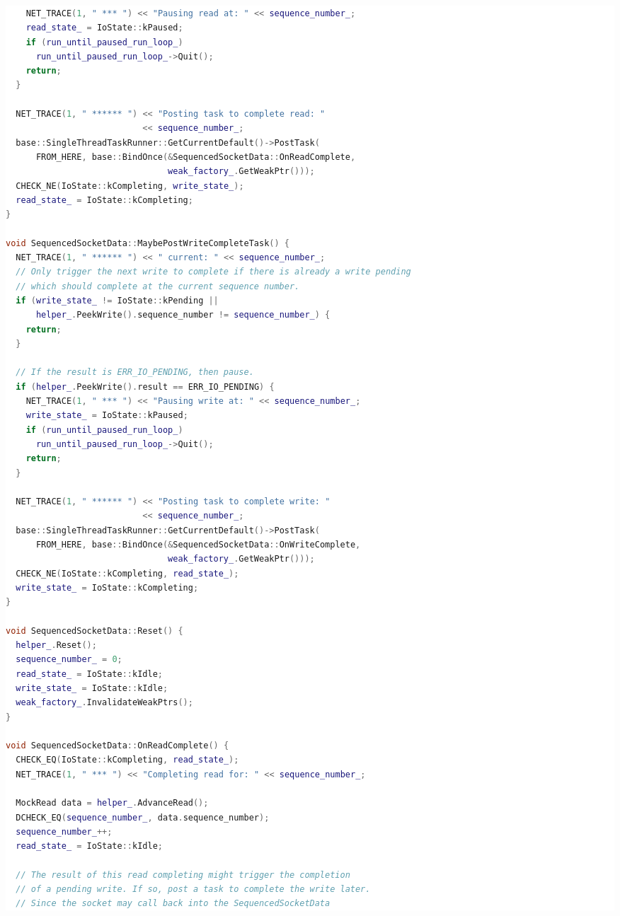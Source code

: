 ```cpp
    NET_TRACE(1, " *** ") << "Pausing read at: " << sequence_number_;
    read_state_ = IoState::kPaused;
    if (run_until_paused_run_loop_)
      run_until_paused_run_loop_->Quit();
    return;
  }

  NET_TRACE(1, " ****** ") << "Posting task to complete read: "
                           << sequence_number_;
  base::SingleThreadTaskRunner::GetCurrentDefault()->PostTask(
      FROM_HERE, base::BindOnce(&SequencedSocketData::OnReadComplete,
                                weak_factory_.GetWeakPtr()));
  CHECK_NE(IoState::kCompleting, write_state_);
  read_state_ = IoState::kCompleting;
}

void SequencedSocketData::MaybePostWriteCompleteTask() {
  NET_TRACE(1, " ****** ") << " current: " << sequence_number_;
  // Only trigger the next write to complete if there is already a write pending
  // which should complete at the current sequence number.
  if (write_state_ != IoState::kPending ||
      helper_.PeekWrite().sequence_number != sequence_number_) {
    return;
  }

  // If the result is ERR_IO_PENDING, then pause.
  if (helper_.PeekWrite().result == ERR_IO_PENDING) {
    NET_TRACE(1, " *** ") << "Pausing write at: " << sequence_number_;
    write_state_ = IoState::kPaused;
    if (run_until_paused_run_loop_)
      run_until_paused_run_loop_->Quit();
    return;
  }

  NET_TRACE(1, " ****** ") << "Posting task to complete write: "
                           << sequence_number_;
  base::SingleThreadTaskRunner::GetCurrentDefault()->PostTask(
      FROM_HERE, base::BindOnce(&SequencedSocketData::OnWriteComplete,
                                weak_factory_.GetWeakPtr()));
  CHECK_NE(IoState::kCompleting, read_state_);
  write_state_ = IoState::kCompleting;
}

void SequencedSocketData::Reset() {
  helper_.Reset();
  sequence_number_ = 0;
  read_state_ = IoState::kIdle;
  write_state_ = IoState::kIdle;
  weak_factory_.InvalidateWeakPtrs();
}

void SequencedSocketData::OnReadComplete() {
  CHECK_EQ(IoState::kCompleting, read_state_);
  NET_TRACE(1, " *** ") << "Completing read for: " << sequence_number_;

  MockRead data = helper_.AdvanceRead();
  DCHECK_EQ(sequence_number_, data.sequence_number);
  sequence_number_++;
  read_state_ = IoState::kIdle;

  // The result of this read completing might trigger the completion
  // of a pending write. If so, post a task to complete the write later.
  // Since the socket may call back into the SequencedSocketData
```